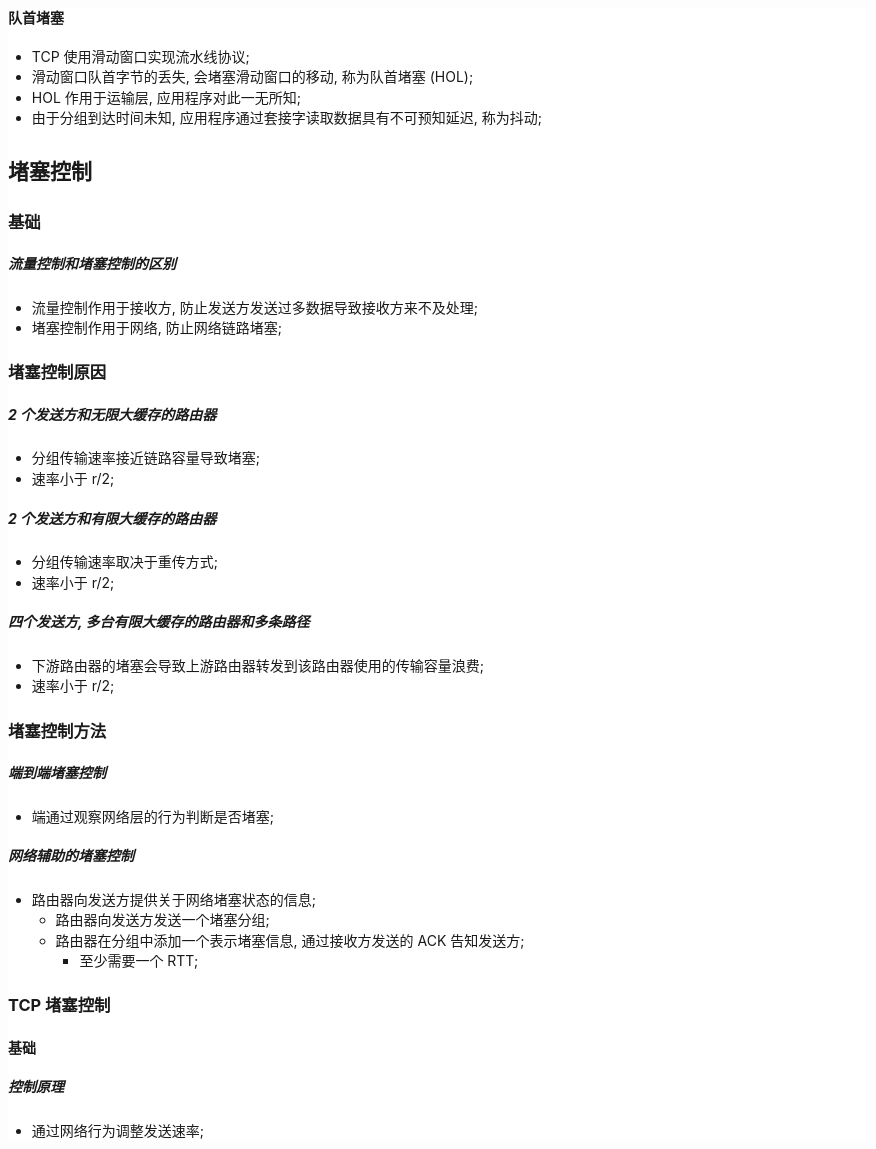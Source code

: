 #### 队首堵塞

- TCP 使用滑动窗口实现流水线协议;
- 滑动窗口队首字节的丢失, 会堵塞滑动窗口的移动, 称为队首堵塞 (HOL);
- HOL 作用于运输层, 应用程序对此一无所知;
- 由于分组到达时间未知, 应用程序通过套接字读取数据具有不可预知延迟, 称为抖动;

## 堵塞控制

### 基础

##### 流量控制和堵塞控制的区别

- 流量控制作用于接收方, 防止发送方发送过多数据导致接收方来不及处理;
- 堵塞控制作用于网络, 防止网络链路堵塞;

### 堵塞控制原因

##### 2 个发送方和无限大缓存的路由器

- 分组传输速率接近链路容量导致堵塞;
- 速率小于 r/2;

##### 2 个发送方和有限大缓存的路由器

- 分组传输速率取决于重传方式;
- 速率小于 r/2;

##### 四个发送方, 多台有限大缓存的路由器和多条路径

- 下游路由器的堵塞会导致上游路由器转发到该路由器使用的传输容量浪费;
- 速率小于 r/2;

### 堵塞控制方法

##### 端到端堵塞控制

- 端通过观察网络层的行为判断是否堵塞;

##### 网络辅助的堵塞控制

- 路由器向发送方提供关于网络堵塞状态的信息;
  - 路由器向发送方发送一个堵塞分组;
  - 路由器在分组中添加一个表示堵塞信息, 通过接收方发送的 ACK 告知发送方;
    - 至少需要一个 RTT;

### TCP 堵塞控制

#### 基础

##### 控制原理

- 通过网络行为调整发送速率;
